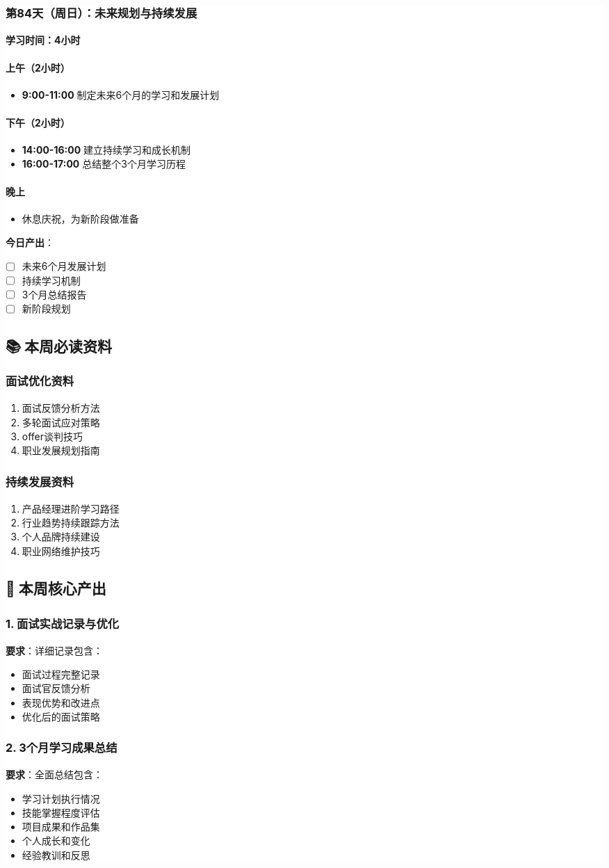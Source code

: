 
### 第84天（周日）：未来规划与持续发展
**学习时间：4小时**

#### 上午（2小时）
- **9:00-11:00** 制定未来6个月的学习和发展计划

#### 下午（2小时）
- **14:00-16:00** 建立持续学习和成长机制
- **16:00-17:00** 总结整个3个月学习历程

#### 晚上
- 休息庆祝，为新阶段做准备

**今日产出**：
- [ ] 未来6个月发展计划
- [ ] 持续学习机制
- [ ] 3个月总结报告
- [ ] 新阶段规划

## 📚 本周必读资料

### 面试优化资料
1. 面试反馈分析方法
2. 多轮面试应对策略
3. offer谈判技巧
4. 职业发展规划指南

### 持续发展资料
1. 产品经理进阶学习路径
2. 行业趋势持续跟踪方法
3. 个人品牌持续建设
4. 职业网络维护技巧

## 🎯 本周核心产出

### 1. 面试实战记录与优化
**要求**：详细记录包含：
- 面试过程完整记录
- 面试官反馈分析
- 表现优势和改进点
- 优化后的面试策略

### 2. 3个月学习成果总结
**要求**：全面总结包含：
- 学习计划执行情况
- 技能掌握程度评估
- 项目成果和作品集
- 个人成长和变化
- 经验教训和反思
